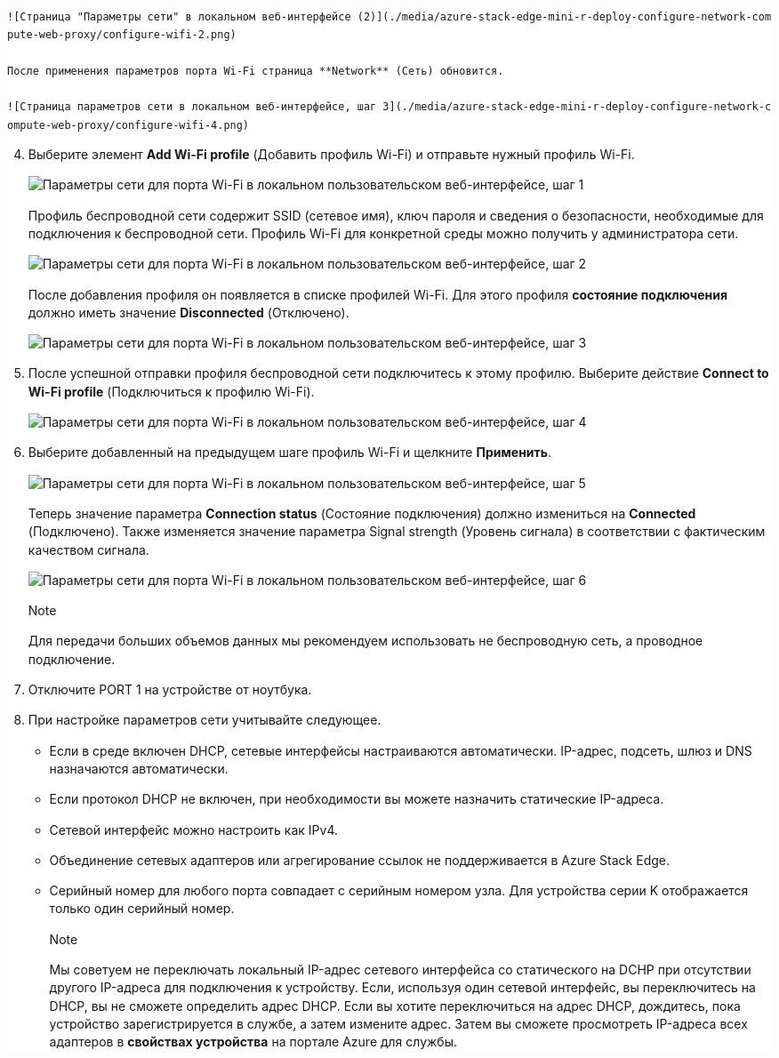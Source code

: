     ![Страница "Параметры сети" в локальном веб-интерфейсе (2)](./media/azure-stack-edge-mini-r-deploy-configure-network-compute-web-proxy/configure-wifi-2.png)

    После применения параметров порта Wi-Fi страница **Network** (Сеть) обновится.

    ![Страница параметров сети в локальном веб-интерфейсе, шаг 3](./media/azure-stack-edge-mini-r-deploy-configure-network-compute-web-proxy/configure-wifi-4.png)
   
4. Выберите элемент **Add Wi-Fi profile** (Добавить профиль Wi-Fi) и отправьте нужный профиль Wi-Fi. 

    ![Параметры сети для порта Wi-Fi в локальном пользовательском веб-интерфейсе, шаг 1](./media/azure-stack-edge-mini-r-deploy-configure-network-compute-web-proxy/add-wifi-profile-1.png)
    
    Профиль беспроводной сети содержит SSID (сетевое имя), ключ пароля и сведения о безопасности, необходимые для подключения к беспроводной сети. Профиль Wi-Fi для конкретной среды можно получить у администратора сети.

    ![Параметры сети для порта Wi-Fi в локальном пользовательском веб-интерфейсе, шаг 2](./media/azure-stack-edge-mini-r-deploy-configure-network-compute-web-proxy/add-wifi-profile-2.png)

    После добавления профиля он появляется в списке профилей Wi-Fi. Для этого профиля **состояние подключения** должно иметь значение **Disconnected** (Отключено). 

    ![Параметры сети для порта Wi-Fi в локальном пользовательском веб-интерфейсе, шаг 3](./media/azure-stack-edge-mini-r-deploy-configure-network-compute-web-proxy/add-wifi-profile-3.png)


5. После успешной отправки профиля беспроводной сети подключитесь к этому профилю. Выберите действие **Connect to Wi-Fi profile** (Подключиться к профилю Wi-Fi). 

    ![Параметры сети для порта Wi-Fi в локальном пользовательском веб-интерфейсе, шаг 4](./media/azure-stack-edge-mini-r-deploy-configure-network-compute-web-proxy/add-wifi-profile-4.png)

6. Выберите добавленный на предыдущем шаге профиль Wi-Fi и щелкните **Применить**. 

    ![Параметры сети для порта Wi-Fi в локальном пользовательском веб-интерфейсе, шаг 5](./media/azure-stack-edge-mini-r-deploy-configure-network-compute-web-proxy/add-wifi-profile-5.png)

    Теперь значение параметра **Connection status** (Состояние подключения) должно измениться на **Connected** (Подключено). Также изменяется значение параметра Signal strength (Уровень сигнала) в соответствии с фактическим качеством сигнала. 

    ![Параметры сети для порта Wi-Fi в локальном пользовательском веб-интерфейсе, шаг 6](./media/azure-stack-edge-mini-r-deploy-configure-network-compute-web-proxy/add-wifi-profile-6.png)

    > [!NOTE]
    > Для передачи больших объемов данных мы рекомендуем использовать не беспроводную сеть, а проводное подключение. 

6. Отключите PORT 1 на устройстве от ноутбука. 

7. При настройке параметров сети учитывайте следующее.

   - Если в среде включен DHCP, сетевые интерфейсы настраиваются автоматически. IP-адрес, подсеть, шлюз и DNS назначаются автоматически.
   - Если протокол DHCP не включен, при необходимости вы можете назначить статические IP-адреса.
   - Сетевой интерфейс можно настроить как IPv4.
   - Объединение сетевых адаптеров или агрегирование ссылок не поддерживается в Azure Stack Edge.
   - Серийный номер для любого порта совпадает с серийным номером узла. Для устройства серии K отображается только один серийный номер.

     >[!NOTE] 
     > Мы советуем не переключать локальный IP-адрес сетевого интерфейса со статического на DCHP при отсутствии другого IP-адреса для подключения к устройству. Если, используя один сетевой интерфейс, вы переключитесь на DHCP, вы не сможете определить адрес DHCP. Если вы хотите переключиться на адрес DHCP, дождитесь, пока устройство зарегистрируется в службе, а затем измените адрес. Затем вы сможете просмотреть IP-адреса всех адаптеров в **свойствах устройства** на портале Azure для службы.
